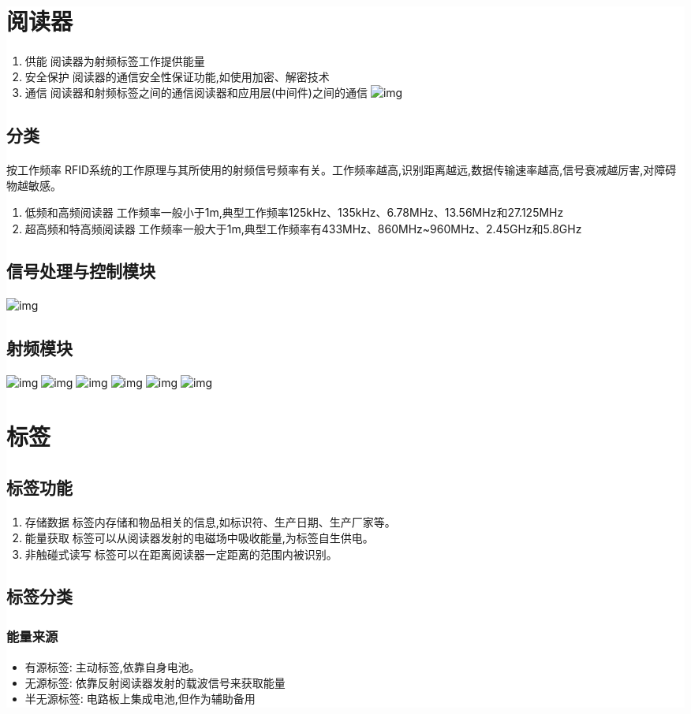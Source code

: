 # 阅读器
1. 供能
阅读器为射频标签工作提供能量
2. 安全保护
阅读器的通信安全性保证功能,如使用加密、解密技术
3. 通信
阅读器和射频标签之间的通信阅读器和应用层(中间件)之间的通信
![img](https://tronwei-1254020584.cos.ap-beijing.myqcloud.com/IOT-4/18.png)

## 分类
按工作频率
RFID系统的工作原理与其所使用的射频信号频率有关。工作频率越高,识别距离越远,数据传输速率越高,信号衰减越厉害,对障碍物越敏感。

1. 低频和高频阅读器
工作频率一般小于1m,典型工作频率125kHz、135kHz、6.78MHz、13.56MHz和27.125MHz
2. 超高频和特高频阅读器
工作频率一般大于1m,典型工作频率有433MHz、860MHz~960MHz、2.45GHz和5.8GHz

## 信号处理与控制模块
![img](https://tronwei-1254020584.cos.ap-beijing.myqcloud.com/IOT-4/19.png)

## 射频模块
![img](https://tronwei-1254020584.cos.ap-beijing.myqcloud.com/IOT-4/20.png)
![img](https://tronwei-1254020584.cos.ap-beijing.myqcloud.com/IOT-4/21.png)
![img](https://tronwei-1254020584.cos.ap-beijing.myqcloud.com/IOT-4/22.png)
![img](https://tronwei-1254020584.cos.ap-beijing.myqcloud.com/IOT-4/23.png)
![img](https://tronwei-1254020584.cos.ap-beijing.myqcloud.com/IOT-4/24.png)
![img](https://tronwei-1254020584.cos.ap-beijing.myqcloud.com/IOT-4/25.png)

# 标签
## 标签功能
1. 存储数据
标签内存储和物品相关的信息,如标识符、生产日期、生产厂家等。
2. 能量获取
标签可以从阅读器发射的电磁场中吸收能量,为标签自生供电。
3. 非触碰式读写
标签可以在距离阅读器一定距离的范围内被识别。

## 标签分类
### 能量来源
 - 有源标签: 主动标签,依靠自身电池。
 - 无源标签: 依靠反射阅读器发射的载波信号来获取能量
 - 半无源标签: 电路板上集成电池,但作为辅助备用
